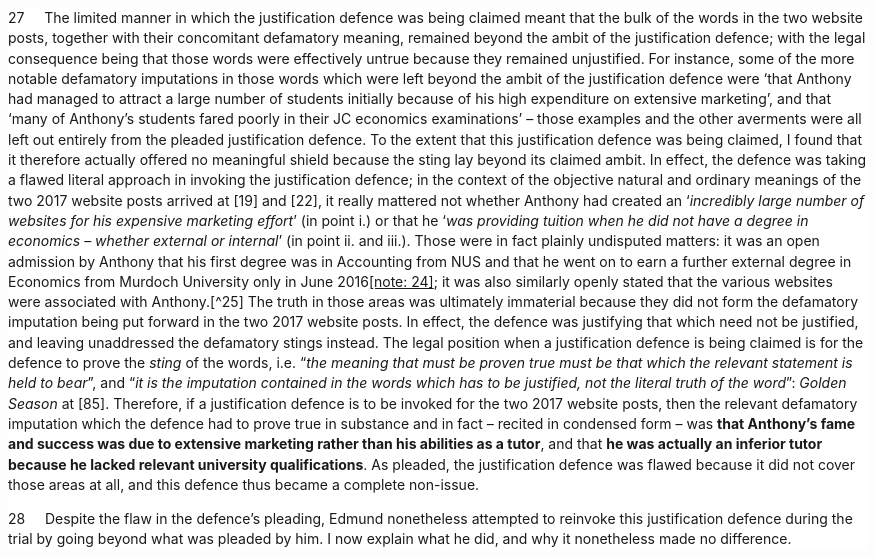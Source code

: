27     The limited manner in which the justification defence was being claimed meant that the bulk of the words in the two website posts, together with their concomitant defamatory meaning, remained beyond the ambit of the justification defence; with the legal consequence being that those words were effectively untrue because they remained unjustified. For instance, some of the more notable defamatory imputations in those words which were left beyond the ambit of the justification defence were ‘that Anthony had managed to attract a large number of students initially because of his high expenditure on extensive marketing’, and that ‘many of Anthony’s students fared poorly in their JC economics examinations’ – those examples and the other averments were all left out entirely from the pleaded justification defence. To the extent that this justification defence was being claimed, I found that it therefore actually offered no meaningful shield because the sting lay beyond its claimed ambit. In effect, the defence was taking a flawed literal approach in invoking the justification defence; in the context of the objective natural and ordinary meanings of the two 2017 website posts arrived at \[19\] and \[22\], it really mattered not whether Anthony had created an ‘_incredibly large number of websites for his expensive marketing effort_’ (in point i.) or that he ‘_was providing tuition when he did not have a degree in economics – whether external or internal_’ (in point ii. and iii.). Those were in fact plainly undisputed matters: it was an open admission by Anthony that his first degree was in Accounting from NUS and that he went on to earn a further external degree in Economics from Murdoch University only in June 2016[\[note: 24\]](#Ftn_24); it was also similarly openly stated that the various websites were associated with Anthony.[^25] The truth in those areas was ultimately immaterial because they did not form the defamatory imputation being put forward in the two 2017 website posts. In effect, the defence was justifying that which need not be justified, and leaving unaddressed the defamatory stings instead. The legal position when a justification defence is being claimed is for the defence to prove the _sting_ of the words, i.e. “_the meaning that must be proven true must be that which the relevant statement is held to bear_”, and “_it is the imputation contained in the words which has to be justified, not the literal truth of the word_”: _Golden Season_ at \[85\]. Therefore, if a justification defence is to be invoked for the two 2017 website posts, then the relevant defamatory imputation which the defence had to prove true in substance and in fact – recited in condensed form – was **that Anthony’s fame and success was due to extensive marketing rather than his abilities as a tutor**, and that **he was actually an inferior tutor because he lacked relevant university qualifications**. As pleaded, the justification defence was flawed because it did not cover those areas at all, and this defence thus became a complete non-issue.

28     Despite the flaw in the defence’s pleading, Edmund nonetheless attempted to reinvoke this justification defence during the trial by going beyond what was pleaded by him. I now explain what he did, and why it nonetheless made no difference.
